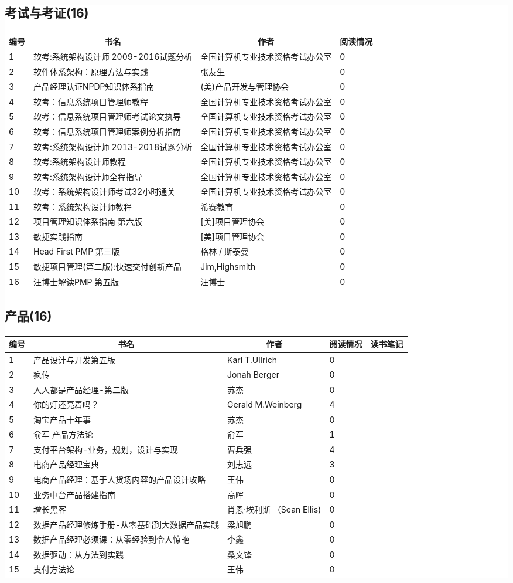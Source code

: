 

## 考试与考证(16)

| 编号 | 书名                                  | 作者                             | 阅读情况 |
| ---- | ------------------------------------- | -------------------------------- | -------- |
| 1    | 软考:系统架构设计师 2009-2016试题分析 | 全国计算机专业技术资格考试办公室 | 0        |
| 2    | 软件体系架构：原理方法与实践          | 张友生                           | 0        |
| 3    | 产品经理认证NPDP知识体系指南          | (美)产品开发与管理协会           | 0        |
| 4    | 软考：信息系统项目管理师教程          | 全国计算机专业技术资格考试办公室 | 0        |
| 5    | 软考：信息系统项目管理师考试论文执导  | 全国计算机专业技术资格考试办公室 | 0        |
| 6    | 软考：信息系统项目管理师案例分析指南  | 全国计算机专业技术资格考试办公室 | 0        |
| 7    | 软考:系统架构设计师 2013-2018试题分析 | 全国计算机专业技术资格考试办公室 | 0        |
| 8    | 软考:系统架构设计师教程               | 全国计算机专业技术资格考试办公室 | 0        |
| 9    | 软考:系统架构设计师全程指导           | 全国计算机专业技术资格考试办公室 | 0        |
| 10   | 软考：系统架构设计师考试32小时通关    | 全国计算机专业技术资格考试办公室 | 0        |
| 11   | 软考：系统架构设计师教程              | 希赛教育                         | 0        |
| 12   | 项目管理知识体系指南 第六版           | [美]项目管理协会                 | 0        |
| 13   | 敏捷实践指南                          | [美]项目管理协会                 | 0        |
| 14   | Head First PMP 第三版                 | 格林 / 斯泰曼                    | 0        |
| 15   | 敏捷项目管理(第二版):快速交付创新产品 | Jim,Highsmith                    | 0        |
| 16   | 汪博士解读PMP 第五版                  | 汪博士                           | 0        |

## 产品(16)

| 编号 | 书名                                          | 作者                      | 阅读情况 | 读书笔记 |
| ---- | --------------------------------------------- | ------------------------- | -------- | -------- |
| 1    | 产品设计与开发第五版                          | Karl T.Ullrich            | 0        |          |
| 2    | 疯传                                          | Jonah Berger              | 0        |          |
| 3    | 人人都是产品经理-第二版                       | 苏杰                      | 0        |          |
| 4    | 你的灯还亮着吗？                              | Gerald M.Weinberg         | 4        |          |
| 5    | 淘宝产品十年事                                | 苏杰                      | 0        |          |
| 6    | 俞军 产品方法论                               | 俞军                      | 1        |          |
| 7    | 支付平台架构-业务，规划，设计与实现           | 曹兵强                    | 4        |          |
| 8    | 电商产品经理宝典                              | 刘志远                    | 3        |          |
| 9    | 电商产品经理：基于人货场内容的产品设计攻略    | 王伟                      | 0        |          |
| 10   | 业务中台产品搭建指南                          | 高晖                      | 0        |          |
| 11   | 增长黑客                                      | 肖恩·埃利斯 （Sean Ellis) | 0        |          |
| 12   | 数据产品经理修炼手册-从零基础到大数据产品实践 | 梁旭鹏                    | 0        |          |
| 13   | 数据产品经理必须课：从零经验到令人惊艳        | 李鑫                      | 0        |          |
| 14   | 数据驱动：从方法到实践                        | 桑文锋                    | 0        |          |
| 15   | 支付方法论                                    | 王伟                      | 0        |          |